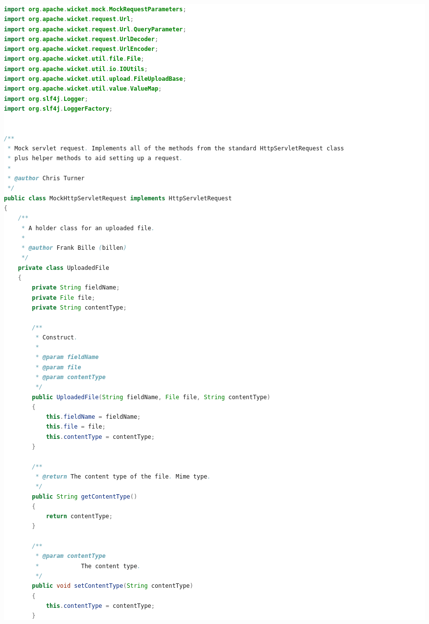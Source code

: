 ```java
import org.apache.wicket.mock.MockRequestParameters;
import org.apache.wicket.request.Url;
import org.apache.wicket.request.Url.QueryParameter;
import org.apache.wicket.request.UrlDecoder;
import org.apache.wicket.request.UrlEncoder;
import org.apache.wicket.util.file.File;
import org.apache.wicket.util.io.IOUtils;
import org.apache.wicket.util.upload.FileUploadBase;
import org.apache.wicket.util.value.ValueMap;
import org.slf4j.Logger;
import org.slf4j.LoggerFactory;


/**
 * Mock servlet request. Implements all of the methods from the standard HttpServletRequest class
 * plus helper methods to aid setting up a request.
 * 
 * @author Chris Turner
 */
public class MockHttpServletRequest implements HttpServletRequest
{
	/**
	 * A holder class for an uploaded file.
	 * 
	 * @author Frank Bille (billen)
	 */
	private class UploadedFile
	{
		private String fieldName;
		private File file;
		private String contentType;

		/**
		 * Construct.
		 * 
		 * @param fieldName
		 * @param file
		 * @param contentType
		 */
		public UploadedFile(String fieldName, File file, String contentType)
		{
			this.fieldName = fieldName;
			this.file = file;
			this.contentType = contentType;
		}

		/**
		 * @return The content type of the file. Mime type.
		 */
		public String getContentType()
		{
			return contentType;
		}

		/**
		 * @param contentType
		 *            The content type.
		 */
		public void setContentType(String contentType)
		{
			this.contentType = contentType;
		}

```